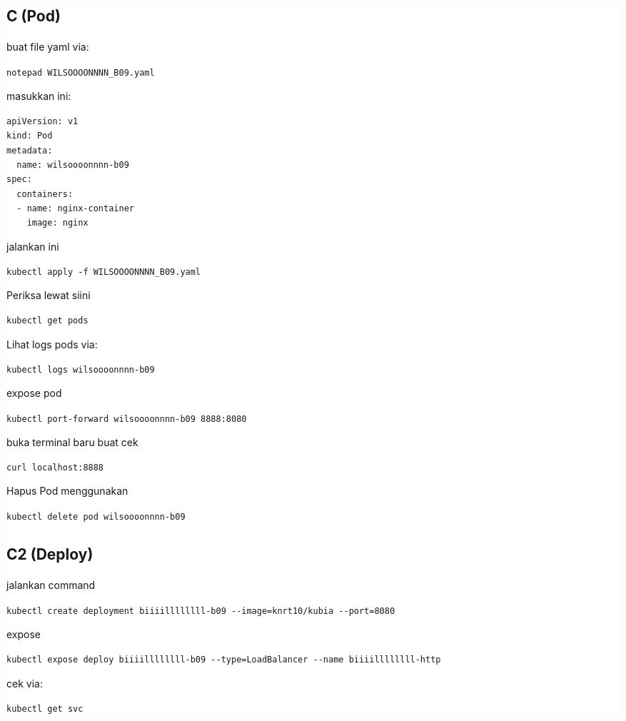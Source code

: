 ## C (Pod)
buat file yaml via:
```
notepad WILSOOOONNNN_B09.yaml
```
masukkan ini:
```
apiVersion: v1
kind: Pod
metadata:
  name: wilsoooonnnn-b09
spec:
  containers:
  - name: nginx-container
    image: nginx
```
jalankan ini
```
kubectl apply -f WILSOOOONNNN_B09.yaml
```

Periksa lewat siini
```
kubectl get pods
```
Lihat logs pods via:
```
kubectl logs wilsoooonnnn-b09
```
expose pod
```
kubectl port-forward wilsoooonnnn-b09 8888:8080
```
buka terminal baru buat cek
```
curl localhost:8888
```

Hapus Pod menggunakan
```
kubectl delete pod wilsoooonnnn-b09
```
## C2 (Deploy)
jalankan command
```
kubectl create deployment biiiillllllll-b09 --image=knrt10/kubia --port=8080
```
expose
```
kubectl expose deploy biiiillllllll-b09 --type=LoadBalancer --name biiiillllllll-http
```
cek via:
```
kubectl get svc
```
